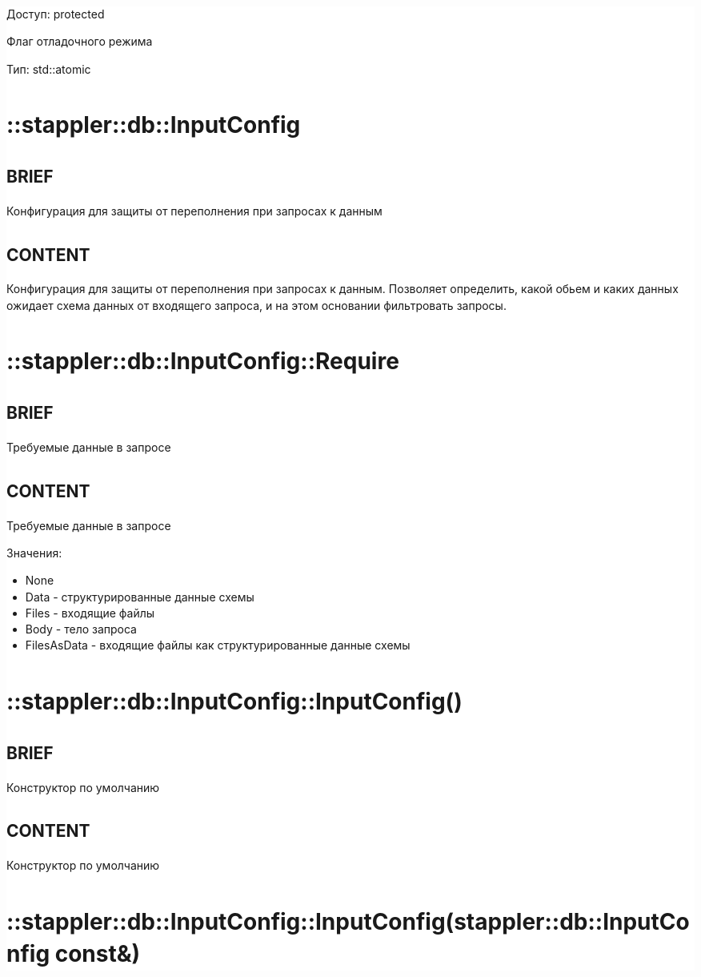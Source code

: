 Доступ: protected

Флаг отладочного режима

Тип: std::atomic<bool>


# ::stappler::db::InputConfig

## BRIEF

Конфигурация для защиты от переполнения при запросах к данным

## CONTENT

Конфигурация для защиты от переполнения при запросах к данным. Позволяет определить, какой обьем и каких данных ожидает схема данных от входящего запроса, и на этом основании фильтровать запросы.

# ::stappler::db::InputConfig::Require

## BRIEF

Требуемые данные в запросе

## CONTENT

Требуемые данные в запросе

Значения:
* None
* Data - структурированные данные схемы
* Files - входящие файлы
* Body - тело запроса
* FilesAsData - входящие файлы как структурированные данные схемы


# ::stappler::db::InputConfig::InputConfig()

## BRIEF

Конструктор по умолчанию

## CONTENT

Конструктор по умолчанию

# ::stappler::db::InputConfig::InputConfig(stappler::db::InputConfig const&)
